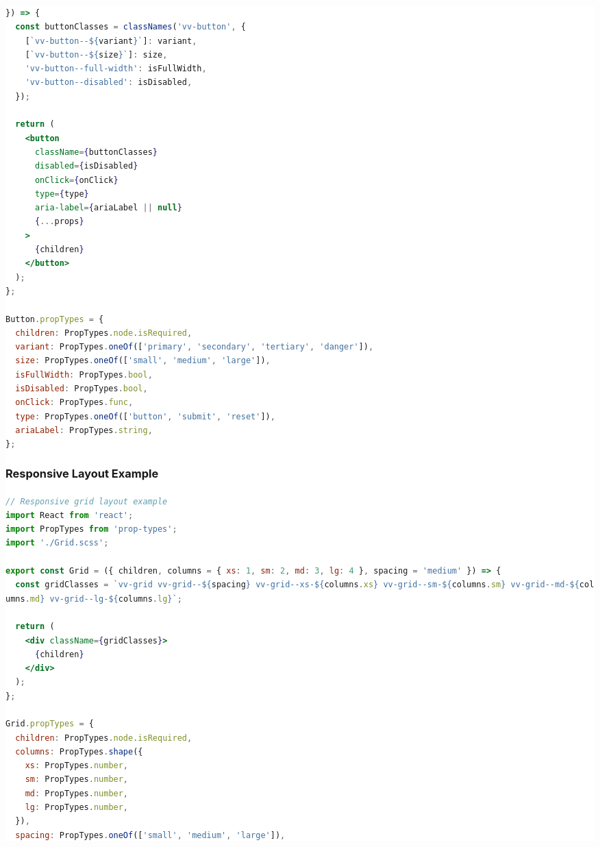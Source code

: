```jsx
}) => {
  const buttonClasses = classNames('vv-button', {
    [`vv-button--${variant}`]: variant,
    [`vv-button--${size}`]: size,
    'vv-button--full-width': isFullWidth,
    'vv-button--disabled': isDisabled,
  });

  return (
    <button
      className={buttonClasses}
      disabled={isDisabled}
      onClick={onClick}
      type={type}
      aria-label={ariaLabel || null}
      {...props}
    >
      {children}
    </button>
  );
};

Button.propTypes = {
  children: PropTypes.node.isRequired,
  variant: PropTypes.oneOf(['primary', 'secondary', 'tertiary', 'danger']),
  size: PropTypes.oneOf(['small', 'medium', 'large']),
  isFullWidth: PropTypes.bool,
  isDisabled: PropTypes.bool,
  onClick: PropTypes.func,
  type: PropTypes.oneOf(['button', 'submit', 'reset']),
  ariaLabel: PropTypes.string,
};
```

### Responsive Layout Example

```jsx
// Responsive grid layout example
import React from 'react';
import PropTypes from 'prop-types';
import './Grid.scss';

export const Grid = ({ children, columns = { xs: 1, sm: 2, md: 3, lg: 4 }, spacing = 'medium' }) => {
  const gridClasses = `vv-grid vv-grid--${spacing} vv-grid--xs-${columns.xs} vv-grid--sm-${columns.sm} vv-grid--md-${columns.md} vv-grid--lg-${columns.lg}`;

  return (
    <div className={gridClasses}>
      {children}
    </div>
  );
};

Grid.propTypes = {
  children: PropTypes.node.isRequired,
  columns: PropTypes.shape({
    xs: PropTypes.number,
    sm: PropTypes.number,
    md: PropTypes.number,
    lg: PropTypes.number,
  }),
  spacing: PropTypes.oneOf(['small', 'medium', 'large']),
```